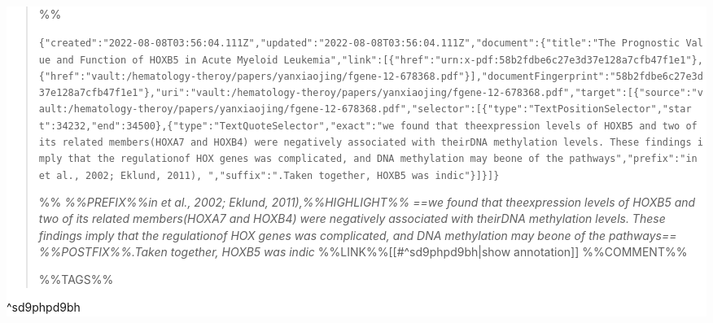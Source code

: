 >%%
>```annotation-json
>{"created":"2022-08-08T03:56:04.111Z","updated":"2022-08-08T03:56:04.111Z","document":{"title":"The Prognostic Value and Function of HOXB5 in Acute Myeloid Leukemia","link":[{"href":"urn:x-pdf:58b2fdbe6c27e3d37e128a7cfb47f1e1"},{"href":"vault:/hematology-theroy/papers/yanxiaojing/fgene-12-678368.pdf"}],"documentFingerprint":"58b2fdbe6c27e3d37e128a7cfb47f1e1"},"uri":"vault:/hematology-theroy/papers/yanxiaojing/fgene-12-678368.pdf","target":[{"source":"vault:/hematology-theroy/papers/yanxiaojing/fgene-12-678368.pdf","selector":[{"type":"TextPositionSelector","start":34232,"end":34500},{"type":"TextQuoteSelector","exact":"we found that theexpression levels of HOXB5 and two of its related members(HOXA7 and HOXB4) were negatively associated with theirDNA methylation levels. These findings imply that the regulationof HOX genes was complicated, and DNA methylation may beone of the pathways","prefix":"in et al., 2002; Eklund, 2011), ","suffix":".Taken together, HOXB5 was indic"}]}]}
>```
>%%
>*%%PREFIX%%in et al., 2002; Eklund, 2011),%%HIGHLIGHT%% ==we found that theexpression levels of HOXB5 and two of its related members(HOXA7 and HOXB4) were negatively associated with theirDNA methylation levels. These findings imply that the regulationof HOX genes was complicated, and DNA methylation may beone of the pathways== %%POSTFIX%%.Taken together, HOXB5 was indic*
>%%LINK%%[[#^sd9phpd9bh|show annotation]]
>%%COMMENT%%
>
>%%TAGS%%
>
^sd9phpd9bh
